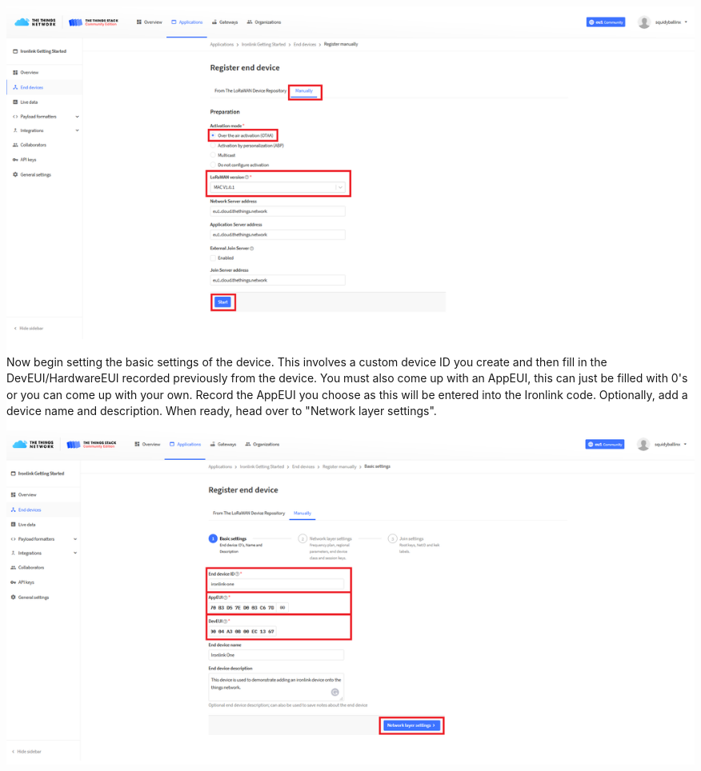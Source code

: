 ![things_v3_gateway_add](images/things_v3_register_device.png)

Now begin setting the basic settings of the device. This involves a custom device ID you create and then fill in the DevEUI/HardwareEUI recorded previously from the device. You must also come up with an AppEUI, this can just be filled with 0's or you can come up with your own. Record the AppEUI you choose as this will be entered into the Ironlink code. Optionally, add a device name and description. When ready, head over to "Network layer settings".

![things_v3_gateway_add](images/things_v3_config_device.png)
